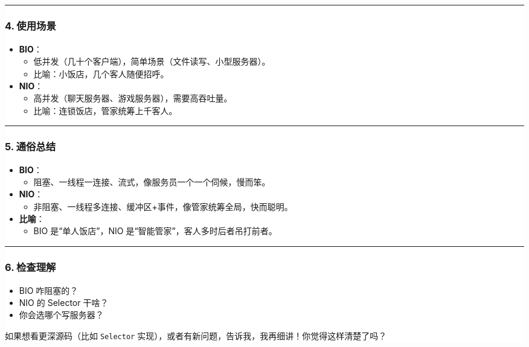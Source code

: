 
---

### 4. 使用场景
- **BIO**：
  - 低并发（几十个客户端），简单场景（文件读写、小型服务器）。
  - 比喻：小饭店，几个客人随便招呼。
- **NIO**：
  - 高并发（聊天服务器、游戏服务器），需要高吞吐量。
  - 比喻：连锁饭店，管家统筹上千客人。

---

### 5. 通俗总结
- **BIO**：
  - 阻塞、一线程一连接、流式，像服务员一个一个伺候，慢而笨。
- **NIO**：
  - 非阻塞、一线程多连接、缓冲区+事件，像管家统筹全局，快而聪明。
- **比喻**：
  - BIO 是“单人饭店”，NIO 是“智能管家”，客人多时后者吊打前者。

---

### 6. 检查理解
- BIO 咋阻塞的？
- NIO 的 Selector 干啥？
- 你会选哪个写服务器？

如果想看更深源码（比如 `Selector` 实现），或者有新问题，告诉我，我再细讲！你觉得这样清楚了吗？